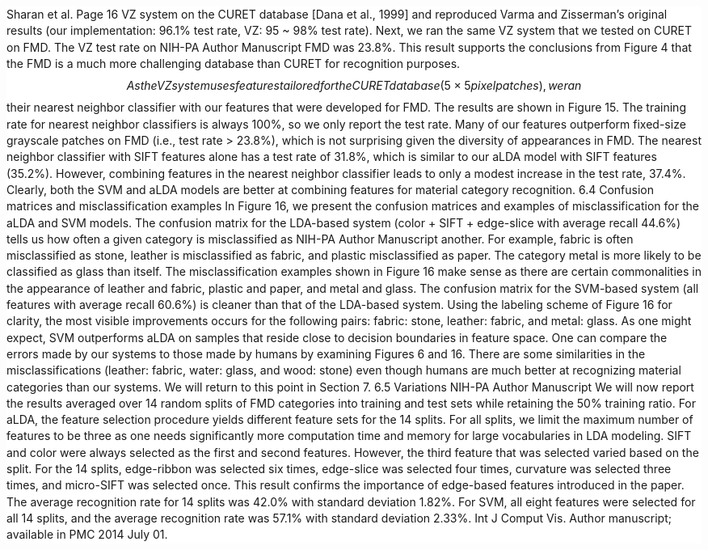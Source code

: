 Sharan et al.                                                                                             Page 16
                                           VZ system on the CURET database [Dana et al., 1999] and reproduced Varma and
                                           Zisserman’s original results (our implementation: 96.1% test rate, VZ: 95 ~ 98% test rate).
                                           Next, we ran the same VZ system that we tested on CURET on FMD. The VZ test rate on
NIH-PA Author Manuscript
                                           FMD was 23.8%. This result supports the conclusions from Figure 4 that the FMD is a much
                                           more challenging database than CURET for recognition purposes.
$$
                                           As the VZ system uses features tailored for the CURET database (5×5 pixel patches), we ran
$$
                                           their nearest neighbor classifier with our features that were developed for FMD. The results
                                           are shown in Figure 15. The training rate for nearest neighbor classifiers is always 100%, so
                                           we only report the test rate. Many of our features outperform fixed-size grayscale patches on
                                           FMD (i.e., test rate > 23.8%), which is not surprising given the diversity of appearances in
                                           FMD. The nearest neighbor classifier with SIFT features alone has a test rate of 31.8%,
                                           which is similar to our aLDA model with SIFT features (35.2%). However, combining
                                           features in the nearest neighbor classifier leads to only a modest increase in the test rate,
                                           37.4%. Clearly, both the SVM and aLDA models are better at combining features for
                                           material category recognition.
                              6.4 Confusion matrices and misclassification examples
                                           In Figure 16, we present the confusion matrices and examples of misclassification for the
                                           aLDA and SVM models. The confusion matrix for the LDA-based system (color + SIFT +
                                           edge-slice with average recall 44.6%) tells us how often a given category is misclassified as
NIH-PA Author Manuscript
                                           another. For example, fabric is often misclassified as stone, leather is misclassified as fabric,
                                           and plastic misclassified as paper. The category metal is more likely to be classified as glass
                                           than itself. The misclassification examples shown in Figure 16 make sense as there are
                                           certain commonalities in the appearance of leather and fabric, plastic and paper, and metal
                                           and glass.
                                           The confusion matrix for the SVM-based system (all features with average recall 60.6%) is
                                           cleaner than that of the LDA-based system. Using the labeling scheme of Figure 16 for
                                           clarity, the most visible improvements occurs for the following pairs: fabric: stone, leather:
                                           fabric, and metal: glass. As one might expect, SVM outperforms aLDA on samples that
                                           reside close to decision boundaries in feature space.
                                           One can compare the errors made by our systems to those made by humans by examining
                                           Figures 6 and 16. There are some similarities in the misclassifications (leather: fabric, water:
                                           glass, and wood: stone) even though humans are much better at recognizing material
                                           categories than our systems. We will return to this point in Section 7.
                              6.5 Variations
NIH-PA Author Manuscript
                                           We will now report the results averaged over 14 random splits of FMD categories into
                                           training and test sets while retaining the 50% training ratio. For aLDA, the feature selection
                                           procedure yields different feature sets for the 14 splits. For all splits, we limit the maximum
                                           number of features to be three as one needs significantly more computation time and
                                           memory for large vocabularies in LDA modeling. SIFT and color were always selected as
                                           the first and second features. However, the third feature that was selected varied based on
                                           the split. For the 14 splits, edge-ribbon was selected six times, edge-slice was selected four
                                           times, curvature was selected three times, and micro-SIFT was selected once. This result
                                           confirms the importance of edge-based features introduced in the paper. The average
                                           recognition rate for 14 splits was 42.0% with standard deviation 1.82%. For SVM, all eight
                                           features were selected for all 14 splits, and the average recognition rate was 57.1% with
                                           standard deviation 2.33%.
                                               Int J Comput Vis. Author manuscript; available in PMC 2014 July 01.
